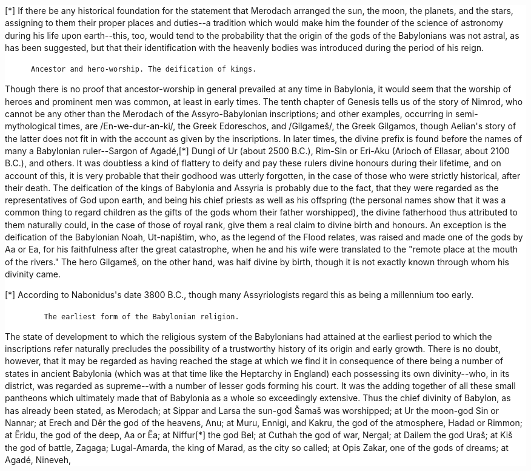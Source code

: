 [*] If there be any historical foundation for the statement that
     Merodach arranged the sun, the moon, the planets, and the stars,
     assigning to them their proper places and duties--a tradition
     which would make him the founder of the science of astronomy
     during his life upon earth--this, too, would tend to the
     probability that the origin of the gods of the Babylonians was not
     astral, as has been suggested, but that their identification with
     the heavenly bodies was introduced during the period of his reign.
 
 
          Ancestor and hero-worship. The deification of kings.
 
 Though there is no proof that ancestor-worship in general prevailed at
 any time in Babylonia, it would seem that the worship of heroes and
 prominent men was common, at least in early times. The tenth chapter
 of Genesis tells us of the story of Nimrod, who cannot be any other
 than the Merodach of the Assyro-Babylonian inscriptions; and other
 examples, occurring in semi-mythological times, are /En-we-dur-an-ki/,
 the Greek Edoreschos, and /Gilgameš/, the Greek Gilgamos, though
 Aelian's story of the latter does not fit in with the account as given
 by the inscriptions. In later times, the divine prefix is found before
 the names of many a Babylonian ruler--Sargon of Agadé,[*] Dungi of Ur
 (about 2500 B.C.), Rim-Sin or Eri-Aku (Arioch of Ellasar, about 2100
 B.C.), and others. It was doubtless a kind of flattery to deify and
 pay these rulers divine honours during their lifetime, and on account
 of this, it is very probable that their godhood was utterly forgotten,
 in the case of those who were strictly historical, after their death.
 The deification of the kings of Babylonia and Assyria is probably due
 to the fact, that they were regarded as the representatives of God
 upon earth, and being his chief priests as well as his offspring (the
 personal names show that it was a common thing to regard children as
 the gifts of the gods whom their father worshipped), the divine
 fatherhood thus attributed to them naturally could, in the case of
 those of royal rank, give them a real claim to divine birth and
 honours. An exception is the deification of the Babylonian Noah,
 Ut-napištim, who, as the legend of the Flood relates, was raised and
 made one of the gods by Aa or Ea, for his faithfulness after the great
 catastrophe, when he and his wife were translated to the "remote place
 at the mouth of the rivers." The hero Gilgameš, on the other hand, was
 half divine by birth, though it is not exactly known through whom his
 divinity came.
 
 [*] According to Nabonidus's date 3800 B.C., though many
     Assyriologists regard this as being a millennium too early.
 
 
             The earliest form of the Babylonian religion.
 
 The state of development to which the religious system of the
 Babylonians had attained at the earliest period to which the
 inscriptions refer naturally precludes the possibility of a
 trustworthy history of its origin and early growth. There is no doubt,
 however, that it may be regarded as having reached the stage at which
 we find it in consequence of there being a number of states in ancient
 Babylonia (which was at that time like the Heptarchy in England) each
 possessing its own divinity--who, in its district, was regarded as
 supreme--with a number of lesser gods forming his court. It was the
 adding together of all these small pantheons which ultimately made
 that of Babylonia as a whole so exceedingly extensive. Thus the chief
 divinity of Babylon, as has already been stated, as Merodach; at
 Sippar and Larsa the sun-god Šamaš was worshipped; at Ur the moon-god
 Sin or Nannar; at Erech and Dêr the god of the heavens, Anu; at Muru,
 Ennigi, and Kakru, the god of the atmosphere, Hadad or Rimmon; at
 Êridu, the god of the deep, Aa or Êa; at Niffur[*] the god Bel; at
 Cuthah the god of war, Nergal; at Dailem the god Uraš; at Kiš the god
 of battle, Zagaga; Lugal-Amarda, the king of Marad, as the city so
 called; at Opis Zakar, one of the gods of dreams; at Agadé, Nineveh,